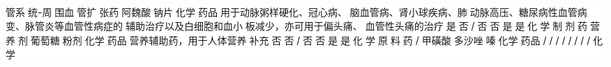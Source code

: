 管系
统-周
围血
管扩
张药
阿魏酸
钠片
化学
药品
用于动脉粥样硬化、冠心病、
脑血管病、肾小球疾病、肺
动脉高压、糖尿病性血管病
变、脉管炎等血管性病症的
辅助治疗以及白细胞和血小
板减少，亦可用于偏头痛、
血管性头痛的治疗
是
否
/
否
否
是
是
化
学
制
剂
药
营养
剂
葡萄糖
粉剂
化学
药品
营养辅助药，用于人体营养
补充
否
否
/
否
否
是
是
化
学
原
料
药
/
甲磺酸
多沙唑
嗪
化学
药品
/
/
/
/
/
/
/
/
化
学